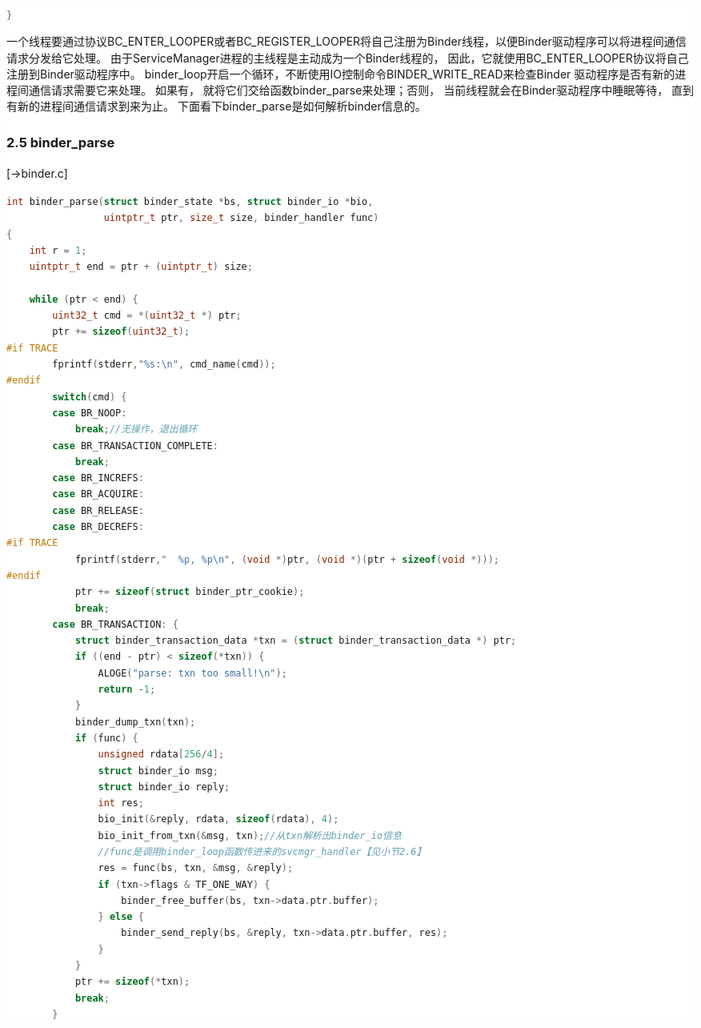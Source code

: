 ```c
}
```

 一个线程要通过协议BC_ENTER_LOOPER或者BC_REGISTER_LOOPER将自己注册为Binder线程，以便Binder驱动程序可以将进程间通信请求分发给它处理。 由于ServiceManager进程的主线程是主动成为一个Binder线程的， 因此，它就使用BC_ENTER_LOOPER协议将自己注册到Binder驱动程序中。
binder_loop开启一个循环，不断使用IO控制命令BINDER_WRITE_READ来检查Binder 驱动程序是否有新的进程间通信请求需要它来处理。 如果有， 就将它们交给函数binder_parse来处理；否则， 当前线程就会在Binder驱动程序中睡眠等待， 直到有新的进程间通信请求到来为止。 下面看下binder_parse是如何解析binder信息的。

### 2.5 binder_parse

[->binder.c]

```c
int binder_parse(struct binder_state *bs, struct binder_io *bio,
                 uintptr_t ptr, size_t size, binder_handler func)
{
    int r = 1;
    uintptr_t end = ptr + (uintptr_t) size;

    while (ptr < end) {
        uint32_t cmd = *(uint32_t *) ptr;
        ptr += sizeof(uint32_t);
#if TRACE
        fprintf(stderr,"%s:\n", cmd_name(cmd));
#endif
        switch(cmd) {
        case BR_NOOP:
            break;//无操作，退出循环
        case BR_TRANSACTION_COMPLETE:
            break;
        case BR_INCREFS:
        case BR_ACQUIRE:
        case BR_RELEASE:
        case BR_DECREFS:
#if TRACE
            fprintf(stderr,"  %p, %p\n", (void *)ptr, (void *)(ptr + sizeof(void *)));
#endif
            ptr += sizeof(struct binder_ptr_cookie);
            break;
        case BR_TRANSACTION: {
            struct binder_transaction_data *txn = (struct binder_transaction_data *) ptr;
            if ((end - ptr) < sizeof(*txn)) {
                ALOGE("parse: txn too small!\n");
                return -1;
            }
            binder_dump_txn(txn);
            if (func) {
                unsigned rdata[256/4];
                struct binder_io msg;
                struct binder_io reply;
                int res;
                bio_init(&reply, rdata, sizeof(rdata), 4);
                bio_init_from_txn(&msg, txn);//从txn解析出binder_io信息
                //func是调用binder_loop函数传进来的svcmgr_handler【见小节2.6】
                res = func(bs, txn, &msg, &reply);
                if (txn->flags & TF_ONE_WAY) {
                    binder_free_buffer(bs, txn->data.ptr.buffer);
                } else {
                    binder_send_reply(bs, &reply, txn->data.ptr.buffer, res);
                }
            }
            ptr += sizeof(*txn);
            break;
        }
```